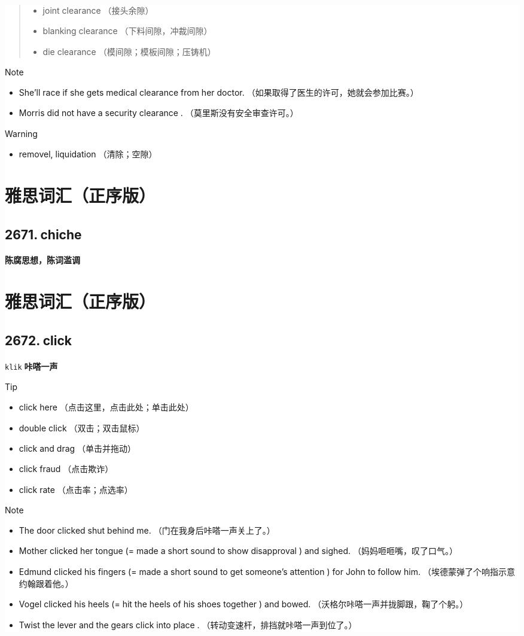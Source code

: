 > - joint clearance （接头余隙）
>
> - blanking clearance （下料间隙，冲裁间隙）
>
> - die clearance （模间隙；模板间隙；压铸机）
>

> [!NOTE]
>
> - She’ll race if she gets medical clearance from her doctor. （如果取得了医生的许可，她就会参加比赛。）
>
> - Morris did not have a security clearance . （莫里斯没有安全审查许可。）
>

> [!WARNING]
>
> - removel, liquidation （清除；空隙）
>

# 雅思词汇（正序版）

## 2671. chiche

**陈腐思想，陈词滥调**

# 雅思词汇（正序版）

## 2672. click

`klik`  **咔嗒一声**

> [!TIP]
>
> - click here （点击这里，点击此处；单击此处）
>
> - double click （双击；双击鼠标）
>
> - click and drag （单击并拖动）
>
> - click fraud （点击欺诈）
>
> - click rate （点击率；点选率）
>

> [!NOTE]
>
> - The door clicked shut behind me. （门在我身后咔嗒一声关上了。）
>
> - Mother clicked her tongue (= made a short sound to show disapproval ) and sighed. （妈妈咂咂嘴，叹了口气。）
>
> - Edmund clicked his fingers (= made a short sound to get someone’s attention ) for John to follow him. （埃德蒙弹了个响指示意约翰跟着他。）
>
> - Vogel clicked his heels (= hit the heels of his shoes together ) and bowed. （沃格尔咔嗒一声并拢脚跟，鞠了个躬。）
>
> - Twist the lever and the gears click into place . （转动变速杆，排挡就咔嗒一声到位了。）
>
